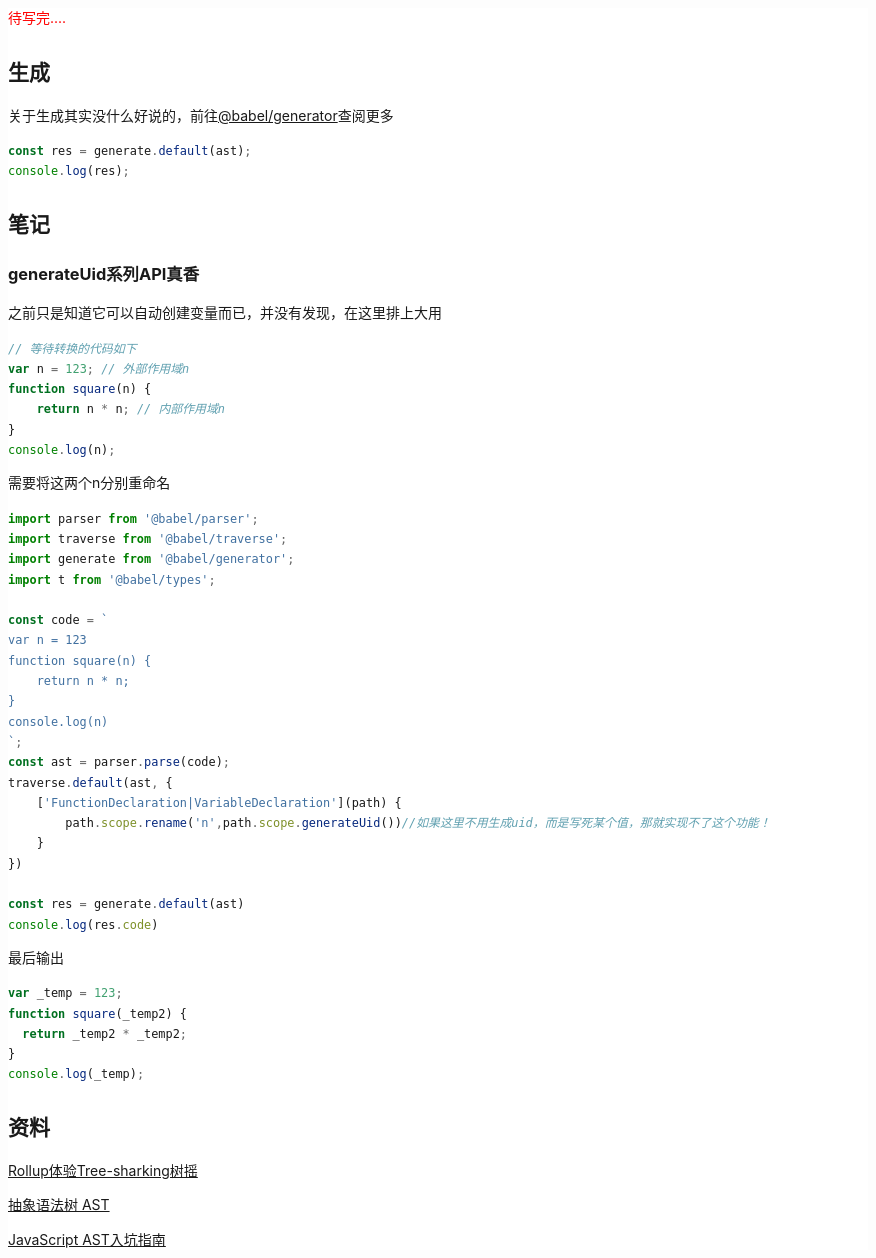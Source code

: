 <span style="color:red">待写完....</span>
## 生成
关于生成其实没什么好说的，前往[@babel/generator](https://babeljs.io/docs/en/babel-generator)查阅更多
```javascript
const res = generate.default(ast);
console.log(res);
```
## 笔记
### generateUid系列API真香
之前只是知道它可以自动创建变量而已，并没有发现，在这里排上大用
```javascript
// 等待转换的代码如下
var n = 123; // 外部作用域n
function square(n) {
    return n * n; // 内部作用域n
}
console.log(n);
```
需要将这两个n分别重命名
```javascript
import parser from '@babel/parser';
import traverse from '@babel/traverse';
import generate from '@babel/generator';
import t from '@babel/types';

const code = `
var n = 123
function square(n) {
    return n * n;
}
console.log(n)
`;
const ast = parser.parse(code);
traverse.default(ast, {
    ['FunctionDeclaration|VariableDeclaration'](path) {
        path.scope.rename('n',path.scope.generateUid())//如果这里不用生成uid，而是写死某个值，那就实现不了这个功能！
    }
})

const res = generate.default(ast)
console.log(res.code)
```
最后输出
```javascript
var _temp = 123;
function square(_temp2) {
  return _temp2 * _temp2;
}
console.log(_temp);
```




## 资料
[Rollup体验Tree-sharking树摇](/front-end/engineering/study-tool3-1.html#rollup体验tree-sharking树摇)

[抽象语法树 AST](https://coldstone.fun/post/2021/04/26/learn-ast/)

[JavaScript AST入坑指南](https://juejin.cn/post/6945392689655316494)